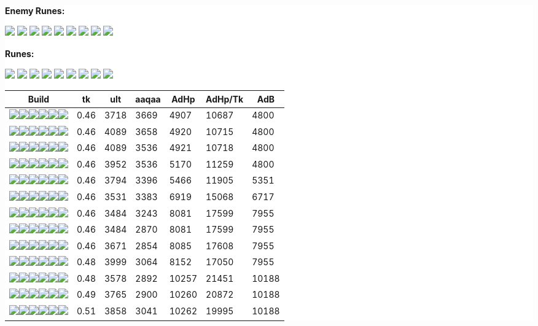 

**Enemy Runes:**





![](/Styles/Precision/LethalTempo/LethalTempo.png)
![](/Styles/Precision/Triumph.png)
![](/Styles/Precision/LegendBloodline/LegendBloodline.png)
![](/Styles/Precision/CutDown/CutDown.png)
![](/Styles/Sorcery/AbsoluteFocus/AbsoluteFocus.png)
![](/Styles/Sorcery/GatheringStorm/GatheringStorm.png)
![](/StatMods/StatModsAttackSpeedIcon.png)
![](/StatMods/StatModsAdaptiveForceIcon.png)
![](/StatMods/StatModsArmorIcon.png)



**Runes:**


![](/Styles/Precision/PressTheAttack/PressTheAttack.png)
![](/Styles/Precision/Overheal.png)
![](/Styles/Precision/LegendAlacrity/LegendAlacrity.png)
![](/Styles/Precision/CutDown/CutDown.png)
![](/Styles/Sorcery/AbsoluteFocus/AbsoluteFocus.png)
![](/Styles/Sorcery/GatheringStorm/GatheringStorm.png)
![](/StatMods/StatModsAdaptiveForceIcon.png)
![](/StatMods/StatModsAdaptiveForceIcon.png)
![](/StatMods/StatModsHealthScalingIcon.png)





Build | tk | ult | aaqaa | AdHp | AdHp/Tk | AdB
-|-|-|-|-|-|-
![](/item/6672.png)![](/item/3124.png)![](/item/3091.png)![](/item/3033.png)![](/item/3153.png)![](/item/3094.png)|0.46|3718|3669|4907|10687|4800
![](/item/6672.png)![](/item/3124.png)![](/item/3085.png)![](/item/3153.png)![](/item/3033.png)![](/item/6676.png)|0.46|4089|3658|4920|10715|4800
![](/item/6672.png)![](/item/3124.png)![](/item/3085.png)![](/item/3153.png)![](/item/3033.png)![](/item/6696.png)|0.46|4089|3536|4921|10718|4800
![](/item/6672.png)![](/item/3124.png)![](/item/3085.png)![](/item/3153.png)![](/item/3033.png)![](/item/3072.png)|0.46|3952|3536|5170|11259|4800
![](/item/6672.png)![](/item/3124.png)![](/item/3085.png)![](/item/3153.png)![](/item/3033.png)![](/item/3814.png)|0.46|3794|3396|5466|11905|5351
![](/item/6672.png)![](/item/3124.png)![](/item/3085.png)![](/item/3153.png)![](/item/3033.png)![](/item/6673.png)|0.46|3531|3383|6919|15068|6717
![](/item/6672.png)![](/item/3124.png)![](/item/3085.png)![](/item/3153.png)![](/item/3033.png)![](/item/3026.png)|0.46|3484|3243|8081|17599|7955
![](/item/3091.png)![](/item/3153.png)![](/item/3124.png)![](/item/3085.png)![](/item/3033.png)![](/item/3026.png)|0.46|3484|2870|8081|17599|7955
![](/item/3091.png)![](/item/3153.png)![](/item/3124.png)![](/item/3046.png)![](/item/3033.png)![](/item/3026.png)|0.46|3671|2854|8085|17608|7955
![](/item/6672.png)![](/item/3124.png)![](/item/3072.png)![](/item/3033.png)![](/item/3026.png)![](/item/3085.png)|0.48|3999|3064|8152|17050|7955
![](/item/6672.png)![](/item/3124.png)![](/item/3026.png)![](/item/3033.png)![](/item/3085.png)![](/item/6673.png)|0.48|3578|2892|10257|21451|10188
![](/item/6672.png)![](/item/3124.png)![](/item/3046.png)![](/item/3033.png)![](/item/6673.png)![](/item/3026.png)|0.49|3765|2900|10260|20872|10188
![](/item/6672.png)![](/item/3124.png)![](/item/3026.png)![](/item/3033.png)![](/item/3094.png)![](/item/6673.png)|0.51|3858|3041|10262|19995|10188